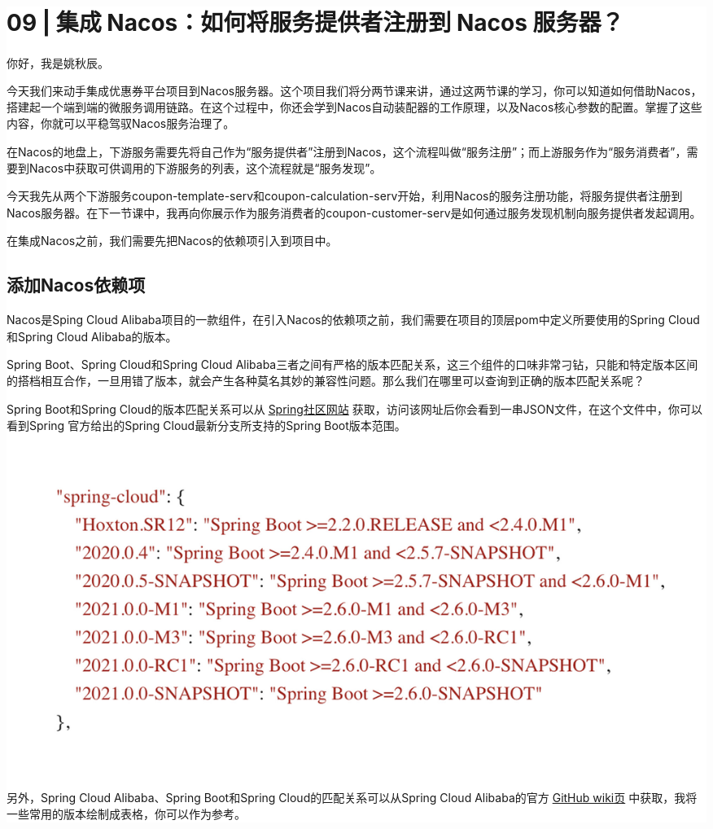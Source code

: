 # 09 | 集成 Nacos：如何将服务提供者注册到 Nacos 服务器？
你好，我是姚秋辰。

今天我们来动手集成优惠券平台项目到Nacos服务器。这个项目我们将分两节课来讲，通过这两节课的学习，你可以知道如何借助Nacos，搭建起一个端到端的微服务调用链路。在这个过程中，你还会学到Nacos自动装配器的工作原理，以及Nacos核心参数的配置。掌握了这些内容，你就可以平稳驾驭Nacos服务治理了。

在Nacos的地盘上，下游服务需要先将自己作为“服务提供者”注册到Nacos，这个流程叫做“服务注册”；而上游服务作为“服务消费者”，需要到Nacos中获取可供调用的下游服务的列表，这个流程就是“服务发现”。

今天我先从两个下游服务coupon-template-serv和coupon-calculation-serv开始，利用Nacos的服务注册功能，将服务提供者注册到Nacos服务器。在下一节课中，我再向你展示作为服务消费者的coupon-customer-serv是如何通过服务发现机制向服务提供者发起调用。

在集成Nacos之前，我们需要先把Nacos的依赖项引入到项目中。

## 添加Nacos依赖项

Nacos是Sping Cloud Alibaba项目的一款组件，在引入Nacos的依赖项之前，我们需要在项目的顶层pom中定义所要使用的Spring Cloud和Spring Cloud Alibaba的版本。

Spring Boot、Spring Cloud和Spring Cloud Alibaba三者之间有严格的版本匹配关系，这三个组件的口味非常刁钻，只能和特定版本区间的搭档相互合作，一旦用错了版本，就会产生各种莫名其妙的兼容性问题。那么我们在哪里可以查询到正确的版本匹配关系呢？

Spring Boot和Spring Cloud的版本匹配关系可以从 [Spring社区网站](https://start.spring.io/actuator/info) 获取，访问该网址后你会看到一串JSON文件，在这个文件中，你可以看到Spring 官方给出的Spring Cloud最新分支所支持的Spring Boot版本范围。

![](images/473988/8c6142335c4989d8ba078fba67333f2a.jpg)

另外，Spring Cloud Alibaba、Spring Boot和Spring Cloud的匹配关系可以从Spring Cloud Alibaba的官方 [GitHub wiki页](https://github.com/alibaba/spring-cloud-alibaba/wiki/%E7%89%88%E6%9C%AC%E8%AF%B4%E6%98%8E) 中获取，我将一些常用的版本绘制成表格，你可以作为参考。

